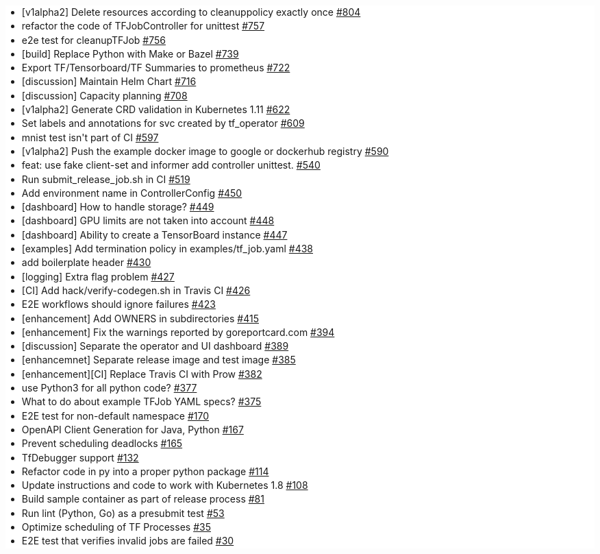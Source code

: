 - \[v1alpha2\] Delete resources according to cleanuppolicy exactly once [\#804](https://github.com/kubeflow/tf-operator/issues/804)
- refactor the code of TFJobController for unittest [\#757](https://github.com/kubeflow/tf-operator/issues/757)
- e2e test for cleanupTFJob [\#756](https://github.com/kubeflow/tf-operator/issues/756)
- \[build\] Replace Python with Make or Bazel [\#739](https://github.com/kubeflow/tf-operator/issues/739)
- Export TF/Tensorboard/TF Summaries to prometheus [\#722](https://github.com/kubeflow/tf-operator/issues/722)
- \[discussion\] Maintain Helm Chart [\#716](https://github.com/kubeflow/tf-operator/issues/716)
- \[discussion\] Capacity planning [\#708](https://github.com/kubeflow/tf-operator/issues/708)
- \[v1alpha2\] Generate CRD validation in Kubernetes 1.11 [\#622](https://github.com/kubeflow/tf-operator/issues/622)
- Set labels and annotations for svc created by tf\_operator [\#609](https://github.com/kubeflow/tf-operator/issues/609)
- mnist test isn't part of CI [\#597](https://github.com/kubeflow/tf-operator/issues/597)
- \[v1alpha2\] Push the example docker image to google or dockerhub registry [\#590](https://github.com/kubeflow/tf-operator/issues/590)
- feat: use fake client-set and informer add controller unittest. [\#540](https://github.com/kubeflow/tf-operator/issues/540)
- Run submit\_release\_job.sh in CI [\#519](https://github.com/kubeflow/tf-operator/issues/519)
- Add environment name in ControllerConfig [\#450](https://github.com/kubeflow/tf-operator/issues/450)
- \[dashboard\] How to handle storage? [\#449](https://github.com/kubeflow/tf-operator/issues/449)
- \[dashboard\] GPU limits are not taken into account [\#448](https://github.com/kubeflow/tf-operator/issues/448)
- \[dashboard\] Ability to create a TensorBoard instance [\#447](https://github.com/kubeflow/tf-operator/issues/447)
- \[examples\] Add termination policy in examples/tf\_job.yaml [\#438](https://github.com/kubeflow/tf-operator/issues/438)
- add boilerplate header  [\#430](https://github.com/kubeflow/tf-operator/issues/430)
- \[logging\] Extra flag problem [\#427](https://github.com/kubeflow/tf-operator/issues/427)
- \[CI\] Add hack/verify-codegen.sh in Travis CI [\#426](https://github.com/kubeflow/tf-operator/issues/426)
- E2E workflows should ignore failures [\#423](https://github.com/kubeflow/tf-operator/issues/423)
- \[enhancement\] Add OWNERS in subdirectories [\#415](https://github.com/kubeflow/tf-operator/issues/415)
- \[enhancement\] Fix the warnings reported by goreportcard.com [\#394](https://github.com/kubeflow/tf-operator/issues/394)
- \[discussion\] Separate the operator and UI dashboard [\#389](https://github.com/kubeflow/tf-operator/issues/389)
- \[enhancemnet\] Separate release image and test image [\#385](https://github.com/kubeflow/tf-operator/issues/385)
- \[enhancement\]\[CI\] Replace Travis CI with Prow [\#382](https://github.com/kubeflow/tf-operator/issues/382)
- use Python3 for all python code? [\#377](https://github.com/kubeflow/tf-operator/issues/377)
- What to do about example TFJob YAML specs? [\#375](https://github.com/kubeflow/tf-operator/issues/375)
- E2E test for non-default namespace [\#170](https://github.com/kubeflow/tf-operator/issues/170)
- OpenAPI Client Generation for Java, Python [\#167](https://github.com/kubeflow/tf-operator/issues/167)
- Prevent scheduling deadlocks [\#165](https://github.com/kubeflow/tf-operator/issues/165)
- TfDebugger support [\#132](https://github.com/kubeflow/tf-operator/issues/132)
- Refactor code in py into a proper python package [\#114](https://github.com/kubeflow/tf-operator/issues/114)
- Update instructions and code to work with Kubernetes 1.8 [\#108](https://github.com/kubeflow/tf-operator/issues/108)
- Build sample container as part of release process [\#81](https://github.com/kubeflow/tf-operator/issues/81)
- Run lint \(Python, Go\) as a presubmit test [\#53](https://github.com/kubeflow/tf-operator/issues/53)
- Optimize scheduling of TF Processes [\#35](https://github.com/kubeflow/tf-operator/issues/35)
- E2E test that verifies invalid jobs are failed [\#30](https://github.com/kubeflow/tf-operator/issues/30)